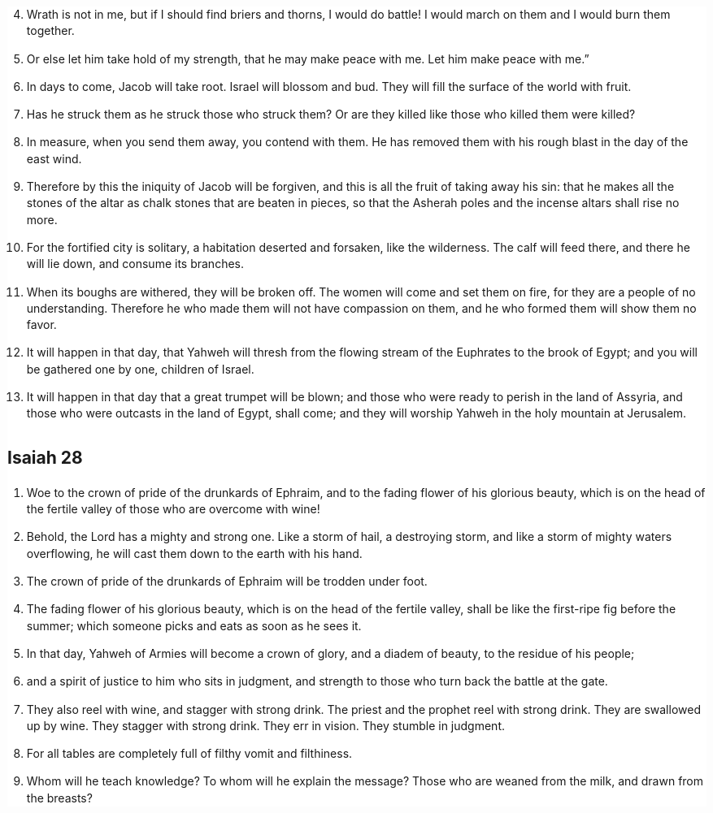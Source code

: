 4. Wrath is not in me, but if I should find briers and thorns, I would do battle! I would march on them and I would burn them together.

5. Or else let him take hold of my strength, that he may make peace with me. Let him make peace with me.”  

6.   In days to come, Jacob will take root. Israel will blossom and bud. They will fill the surface of the world with fruit.

7. Has he struck them as he struck those who struck them? Or are they killed like those who killed them were killed?

8. In measure, when you send them away, you contend with them. He has removed them with his rough blast in the day of the east wind.

9. Therefore by this the iniquity of Jacob will be forgiven, and this is all the fruit of taking away his sin: that he makes all the stones of the altar as chalk stones that are beaten in pieces, so that the Asherah poles and the incense altars shall rise no more.

10. For the fortified city is solitary, a habitation deserted and forsaken, like the wilderness. The calf will feed there, and there he will lie down, and consume its branches.

11. When its boughs are withered, they will be broken off. The women will come and set them on fire, for they are a people of no understanding. Therefore he who made them will not have compassion on them, and he who formed them will show them no favor.

12. It will happen in that day, that Yahweh will thresh from the flowing stream of the Euphrates to the brook of Egypt; and you will be gathered one by one, children of Israel.

13. It will happen in that day that a great trumpet will be blown; and those who were ready to perish in the land of Assyria, and those who were outcasts in the land of Egypt, shall come; and they will worship Yahweh in the holy mountain at Jerusalem.   

## Isaiah 28

1. Woe to the crown of pride of the drunkards of Ephraim, and to the fading flower of his glorious beauty, which is on the head of the fertile valley of those who are overcome with wine!

2. Behold, the Lord has a mighty and strong one. Like a storm of hail, a destroying storm, and like a storm of mighty waters overflowing, he will cast them down to the earth with his hand.

3. The crown of pride of the drunkards of Ephraim will be trodden under foot.

4. The fading flower of his glorious beauty, which is on the head of the fertile valley, shall be like the first-ripe fig before the summer; which someone picks and eats as soon as he sees it.

5. In that day, Yahweh of Armies will become a crown of glory, and a diadem of beauty, to the residue of his people;

6. and a spirit of justice to him who sits in judgment, and strength to those who turn back the battle at the gate.

7. They also reel with wine, and stagger with strong drink. The priest and the prophet reel with strong drink. They are swallowed up by wine. They stagger with strong drink. They err in vision. They stumble in judgment.

8. For all tables are completely full of filthy vomit and filthiness.

9. Whom will he teach knowledge? To whom will he explain the message? Those who are weaned from the milk, and drawn from the breasts?
